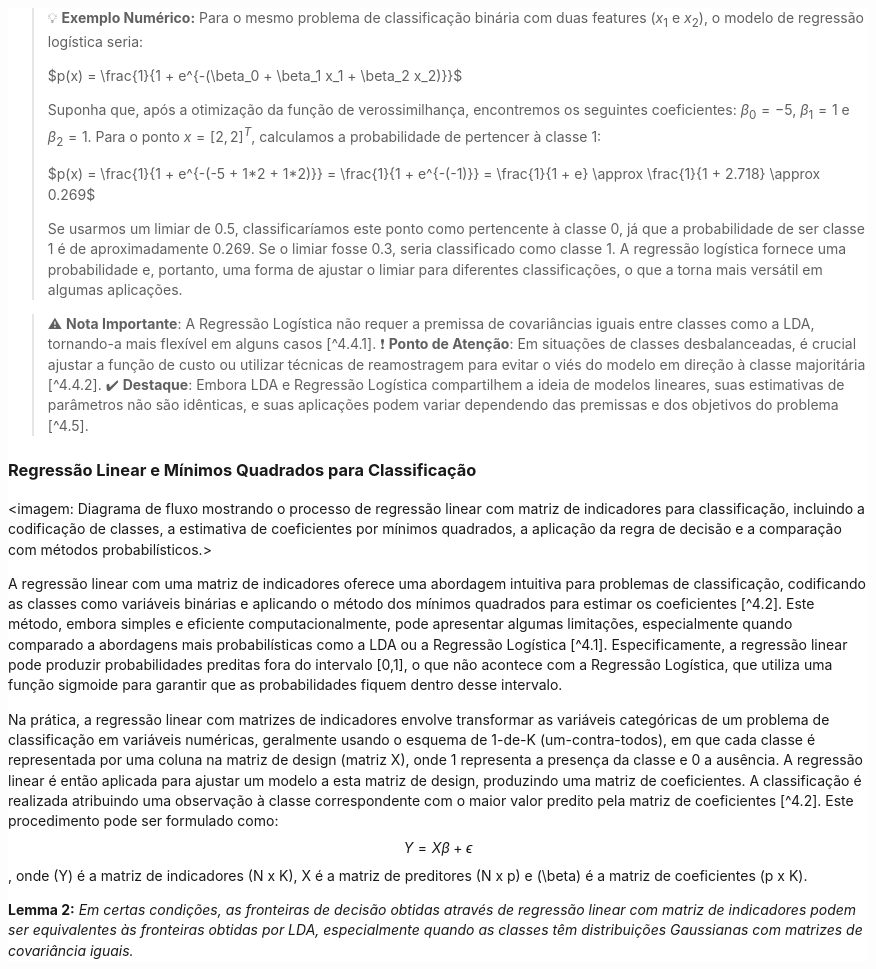 > 💡 **Exemplo Numérico:** Para o mesmo problema de classificação binária com duas features ($x_1$ e $x_2$), o modelo de regressão logística seria:
>
> $p(x) = \frac{1}{1 + e^{-(\beta_0 + \beta_1 x_1 + \beta_2 x_2)}}$
>
> Suponha que, após a otimização da função de verossimilhança, encontremos os seguintes coeficientes: $\beta_0 = -5$, $\beta_1 = 1$ e $\beta_2 = 1$. Para o ponto $x = [2, 2]^T$, calculamos a probabilidade de pertencer à classe 1:
>
> $p(x) = \frac{1}{1 + e^{-(-5 + 1*2 + 1*2)}} = \frac{1}{1 + e^{-(-1)}} = \frac{1}{1 + e} \approx \frac{1}{1 + 2.718} \approx 0.269$
>
> Se usarmos um limiar de 0.5, classificaríamos este ponto como pertencente à classe 0, já que a probabilidade de ser classe 1 é de aproximadamente 0.269. Se o limiar fosse 0.3, seria classificado como classe 1. A regressão logística fornece uma probabilidade e, portanto, uma forma de ajustar o limiar para diferentes classificações, o que a torna mais versátil em algumas aplicações.

> ⚠️ **Nota Importante**: A Regressão Logística não requer a premissa de covariâncias iguais entre classes como a LDA, tornando-a mais flexível em alguns casos [^4.4.1].
> ❗ **Ponto de Atenção**: Em situações de classes desbalanceadas, é crucial ajustar a função de custo ou utilizar técnicas de reamostragem para evitar o viés do modelo em direção à classe majoritária [^4.4.2].
> ✔️ **Destaque**: Embora LDA e Regressão Logística compartilhem a ideia de modelos lineares, suas estimativas de parâmetros não são idênticas, e suas aplicações podem variar dependendo das premissas e dos objetivos do problema [^4.5].

### Regressão Linear e Mínimos Quadrados para Classificação
<imagem: Diagrama de fluxo mostrando o processo de regressão linear com matriz de indicadores para classificação, incluindo a codificação de classes, a estimativa de coeficientes por mínimos quadrados, a aplicação da regra de decisão e a comparação com métodos probabilísticos.>

A regressão linear com uma matriz de indicadores oferece uma abordagem intuitiva para problemas de classificação, codificando as classes como variáveis binárias e aplicando o método dos mínimos quadrados para estimar os coeficientes [^4.2].  Este método, embora simples e eficiente computacionalmente, pode apresentar algumas limitações, especialmente quando comparado a abordagens mais probabilísticas como a LDA ou a Regressão Logística [^4.1]. Especificamente, a regressão linear pode produzir probabilidades preditas fora do intervalo [0,1], o que não acontece com a Regressão Logística, que utiliza uma função sigmoide para garantir que as probabilidades fiquem dentro desse intervalo.

Na prática, a regressão linear com matrizes de indicadores envolve transformar as variáveis categóricas de um problema de classificação em variáveis numéricas, geralmente usando o esquema de 1-de-K (um-contra-todos), em que cada classe é representada por uma coluna na matriz de design (matriz X), onde 1 representa a presença da classe e 0 a ausência.  A regressão linear é então aplicada para ajustar um modelo a esta matriz de design, produzindo uma matriz de coeficientes. A classificação é realizada atribuindo uma observação à classe correspondente com o maior valor predito pela matriz de coeficientes [^4.2]. Este procedimento pode ser formulado como: $$Y = X\beta + \epsilon$$, onde \(Y\) é a matriz de indicadores (N x K), X é a matriz de preditores (N x p) e \(\beta\) é a matriz de coeficientes (p x K).  

**Lemma 2:** *Em certas condições, as fronteiras de decisão obtidas através de regressão linear com matriz de indicadores podem ser equivalentes às fronteiras obtidas por LDA, especialmente quando as classes têm distribuições Gaussianas com matrizes de covariância iguais.* 
